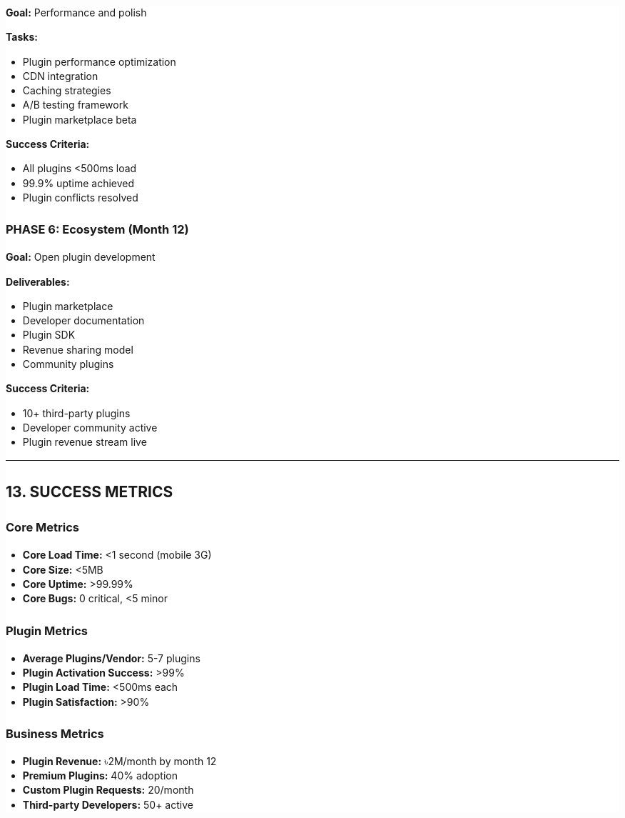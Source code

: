 **Goal:** Performance and polish

**Tasks:**

* Plugin performance optimization  
* CDN integration  
* Caching strategies  
* A/B testing framework  
* Plugin marketplace beta

**Success Criteria:**

* All plugins \<500ms load  
* 99.9% uptime achieved  
* Plugin conflicts resolved

### **PHASE 6: Ecosystem (Month 12\)**

**Goal:** Open plugin development

**Deliverables:**

* Plugin marketplace  
* Developer documentation  
* Plugin SDK  
* Revenue sharing model  
* Community plugins

**Success Criteria:**

* 10+ third-party plugins  
* Developer community active  
* Plugin revenue stream live

---

## **13\. SUCCESS METRICS**

### **Core Metrics**

* **Core Load Time:** \<1 second (mobile 3G)  
* **Core Size:** \<5MB  
* **Core Uptime:** \>99.99%  
* **Core Bugs:** 0 critical, \<5 minor

### **Plugin Metrics**

* **Average Plugins/Vendor:** 5-7 plugins  
* **Plugin Activation Success:** \>99%  
* **Plugin Load Time:** \<500ms each  
* **Plugin Satisfaction:** \>90%

### **Business Metrics**

* **Plugin Revenue:** ৳2M/month by month 12  
* **Premium Plugins:** 40% adoption  
* **Custom Plugin Requests:** 20/month  
* **Third-party Developers:** 50+ active
